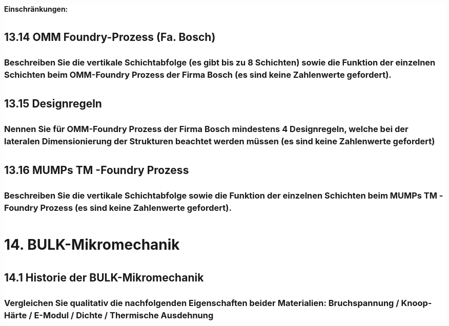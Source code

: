 



#### Einschränkungen:


## 13.14 OMM Foundry-Prozess (Fa. Bosch)

### Beschreiben Sie die vertikale Schichtabfolge (es gibt bis zu 8 Schichten) sowie die Funktion der einzelnen Schichten beim OMM-Foundry Prozess der Firma Bosch (es sind keine Zahlenwerte gefordert).










## 13.15 Designregeln

### Nennen Sie für OMM-Foundry Prozess der Firma Bosch mindestens 4 Designregeln, welche bei der lateralen Dimensionierung der Strukturen beachtet werden müssen (es sind keine Zahlenwerte gefordert)





## 13.16 MUMPs TM -Foundry Prozess

### Beschreiben Sie die vertikale Schichtabfolge sowie die Funktion der einzelnen Schichten beim MUMPs TM -Foundry Prozess (es sind keine Zahlenwerte gefordert).









# 14. BULK-Mikromechanik

## 14.1 Historie der BULK-Mikromechanik


### Vergleichen Sie qualitativ die nachfolgenden Eigenschaften beider Materialien: Bruchspannung / Knoop-Härte / E-Modul / Dichte / Thermische Ausdehnung


